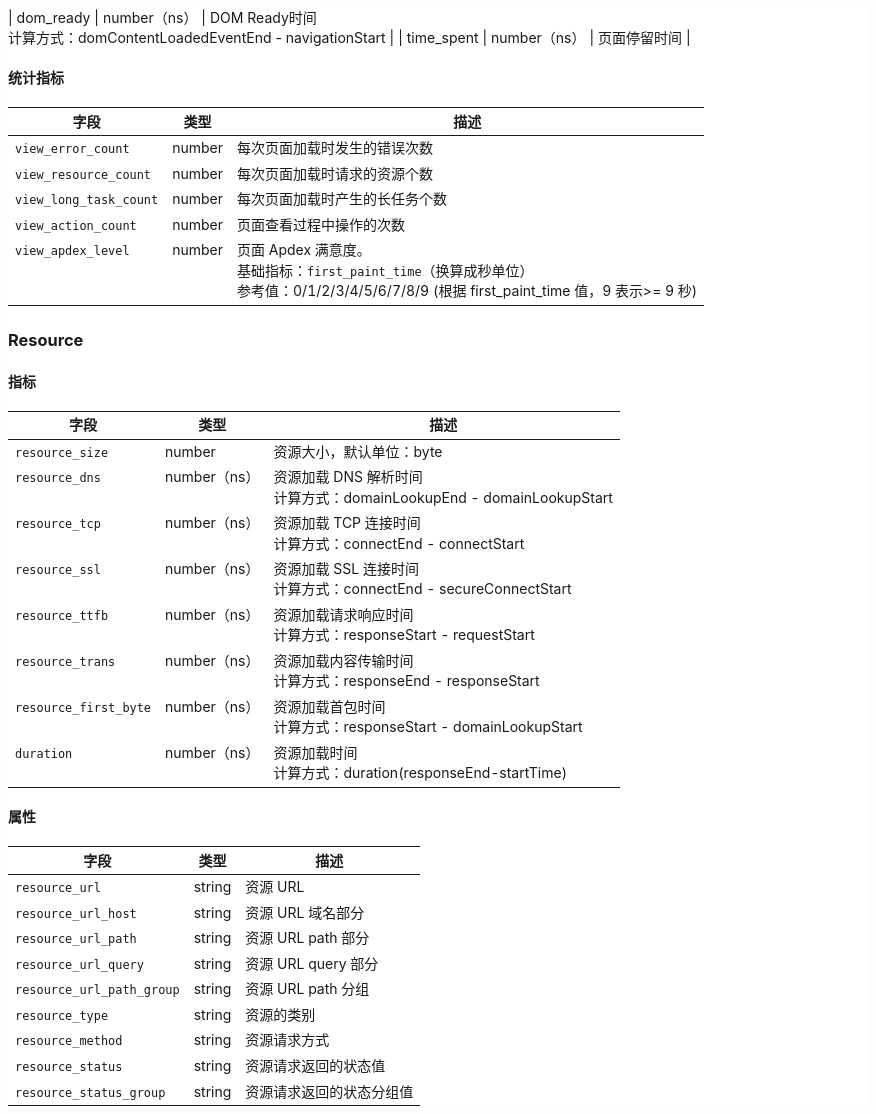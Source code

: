 | dom_ready | number（ns） | DOM Ready时间<br>计算方式：domContentLoadedEventEnd - navigationStart |
| time_spent | number（ns） | 页面停留时间 |

#### 统计指标
| **字段** | **类型** | **描述** |
| --- | --- | --- |
| `view_error_count` | number | 每次页面加载时发生的错误次数 |
| `view_resource_count` | number | 每次页面加载时请求的资源个数 |
| `view_long_task_count` | number | 每次页面加载时产生的长任务个数 |
| `view_action_count` | number | 页面查看过程中操作的次数 |
| `view_apdex_level` | number | 页面 Apdex 满意度。<br>基础指标：`first_paint_time`（换算成秒单位）<br>参考值：0/1/2/3/4/5/6/7/8/9 (根据 first_paint_time 值，9 表示>= 9 秒) |


### Resource

#### 指标

| **字段** | **类型** | **描述** |
| --- | --- | --- |
| `resource_size` | number | 资源大小，默认单位：byte |
| `resource_dns` | number（ns） | 资源加载 DNS 解析时间<br>计算方式：domainLookupEnd - domainLookupStart |
| `resource_tcp` | number（ns） | 资源加载 TCP 连接时间<br>计算方式：connectEnd - connectStart |
| `resource_ssl` | number（ns） | 资源加载 SSL 连接时间<br>计算方式：connectEnd - secureConnectStart |
| `resource_ttfb` | number（ns） | 资源加载请求响应时间<br>计算方式：responseStart - requestStart |
| `resource_trans` | number（ns） | 资源加载内容传输时间<br>计算方式：responseEnd - responseStart |
| `resource_first_byte` | number（ns） | 资源加载首包时间<br>计算方式：responseStart - domainLookupStart |
| `duration` | number（ns） | 资源加载时间<br>计算方式：duration(responseEnd-startTime) |

#### 属性

| **字段** | **类型** | **描述** |
| --- | --- | --- |
| `resource_url` | string | 资源 URL |
| `resource_url_host` | string | 资源 URL 域名部分 |
| `resource_url_path` | string | 资源 URL path 部分 |
| `resource_url_query` | string | 资源 URL query 部分 |
| `resource_url_path_group` | string | 资源 URL path 分组 |
| `resource_type` | string | 资源的类别 |
| `resource_method` | string | 资源请求方式 |
| `resource_status` | string | 资源请求返回的状态值 |
| `resource_status_group` | string | 资源请求返回的状态分组值 |
